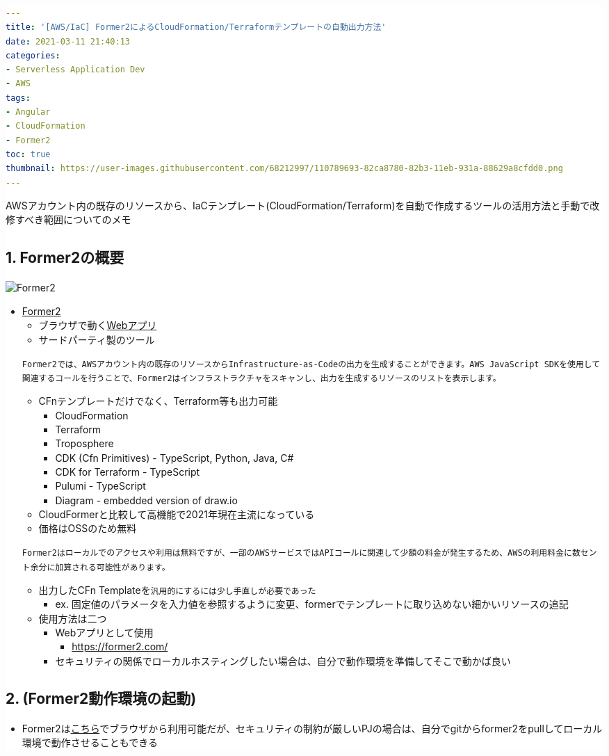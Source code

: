 ```yaml
---
title: '[AWS/IaC] Former2によるCloudFormation/Terraformテンプレートの自動出力方法'
date: 2021-03-11 21:40:13
categories:
- Serverless Application Dev
- AWS
tags: 
- Angular
- CloudFormation
- Former2
toc: true
thumbnail: https://user-images.githubusercontent.com/68212997/110789693-82ca8780-82b3-11eb-931a-88629a8cfdd0.png
---
```


AWSアカウント内の既存のリソースから、IaCテンプレート(CloudFormation/Terraform)を自動で作成するツールの活用方法と手動で改修すべき範囲についてのメモ



## 1. Former2の概要
![Former2](https://github.com/iann0036/former2/raw/master/img/screen1.png)

- [Former2](https://github.com/iann0036/former2)
  - ブラウザで動く[Webアプリ](https://former2.com/)
  - サードパーティ製のツール
  ```
  Former2では、AWSアカウント内の既存のリソースからInfrastructure-as-Codeの出力を生成することができます。AWS JavaScript SDKを使用して関連するコールを行うことで、Former2はインフラストラクチャをスキャンし、出力を生成するリソースのリストを表示します。
  ```
  - CFnテンプレートだけでなく、Terraform等も出力可能
    - CloudFormation
    - Terraform
    - Troposphere
    - CDK (Cfn Primitives) - TypeScript, Python, Java, C#
    - CDK for Terraform - TypeScript
    - Pulumi - TypeScript
    - Diagram - embedded version of draw.io
  - CloudFormerと比較して高機能で2021年現在主流になっている
  - 価格はOSSのため無料
  ```
  Former2はローカルでのアクセスや利用は無料ですが、一部のAWSサービスではAPIコールに関連して少額の料金が発生するため、AWSの利用料金に数セント余分に加算される可能性があります。
  ```
  - 出力したCFn Templateを`汎用的にするには少し手直しが必要であった`
    - ex. 固定値のパラメータを入力値を参照するように変更、formerでテンプレートに取り込めない細かいリソースの追記
  - 使用方法は二つ
    - Webアプリとして使用
      - https://former2.com/
    - セキュリティの関係でローカルホスティングしたい場合は、自分で動作環境を準備してそこで動かば良い

## 2. (Former2動作環境の起動)
- Former2は[こちら](https://former2.com/)でブラウザから利用可能だが、セキュリティの制約が厳しいPJの場合は、自分でgitからformer2をpullしてローカル環境で動作させることもできる
